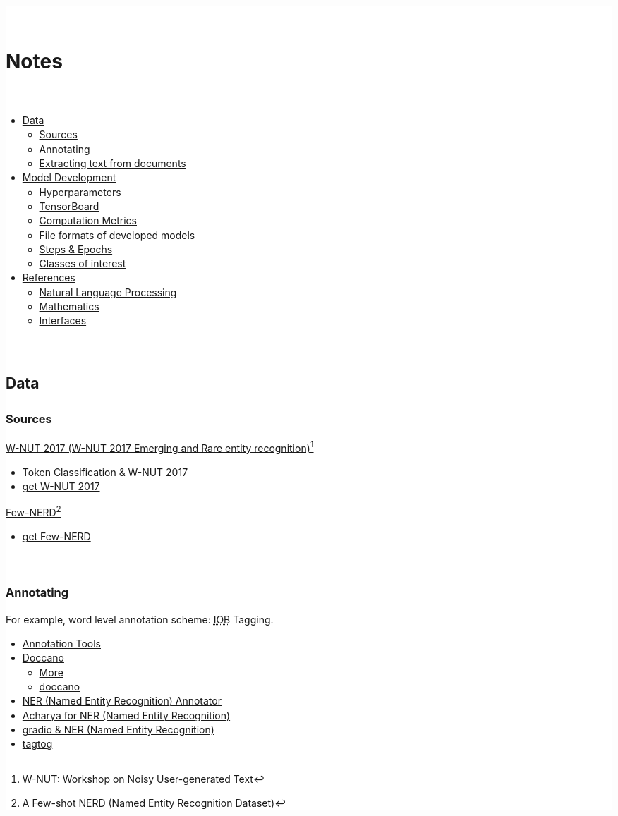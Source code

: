 <br>

# Notes

<br>

* [Data](#data)
  * [Sources](#sources)
  * [Annotating](#annotating)
  * [Extracting text from documents](#extracting-text-from-documents)
* [Model Development](#model-development)
  * [Hyperparameters](#hyperparameters)
  * [TensorBoard](#tensorboard)
  * [Computation Metrics](#computation-metrics-ray-prometheus-grafana)
  * [File formats of developed models](#file-formats-of-developed-models)
  * [Steps & Epochs](#steps--epochs)
  * [Classes of interest](#classes-of-interest)
* [References](#references)
  * [Natural Language Processing](#natural-language-processing)
  * [Mathematics](#mathematics)
  * [Interfaces](#interfaces)

<br>

## Data

### Sources

[W-NUT 2017 (W-NUT 2017 Emerging and Rare entity recognition)](https://paperswithcode.com/dataset/wnut-2017-emerging-and-rare-entity)[^w-nut]
* [Token Classification & W-NUT 2017](https://huggingface.co/docs/transformers/tasks/token_classification)
* [get W-NUT 2017](https://huggingface.co/datasets/leondz/wnut_17)

[Few-NERD](https://paperswithcode.com/dataset/few-nerd)[^nerd]
* [get Few-NERD](https://huggingface.co/datasets/DFKI-SLT/few-nerd?library=datasets)


<br>

### Annotating

For example, word level annotation scheme: <abbr title="Inside, Outside, Beginning">IOB</abbr> Tagging.

* [Annotation Tools](https://www.labellerr.com/blog/7-best-text-annotation-labeling-tools-in-2024/)
* [Doccano](https://microsoft.github.io/nlp-recipes/examples/annotation/Doccano.html)
  * [More](https://doccano.github.io/doccano/)
  * [doccano](https://github.com/doccano/doccano)
* [NER (Named Entity Recognition) Annotator](https://github.com/tecoholic/ner-annotator)
* [Acharya for NER (Named Entity Recognition)](https://acharya.astutic.com/docs/intro)
* [gradio & NER (Named Entity Recognition)](https://www.gradio.app/guides/named-entity-recognition)
* [tagtog](https://docs.tagtog.com)


[^w-nut]: W-NUT: [Workshop on Noisy User-generated Text](https://noisy-text.github.io)
[^nerd]: A [Few-shot NERD (Named Entity Recognition Dataset)](https://aclanthology.org/2021.acl-long.248/)
[^gpt]: GPT: Generative Pre-trained Transformer
[^hyper]: Using `CheckpointConfig.num_to_keep <= 2` with <abbr title="Population Based Training">PBT</abbr> can lead to restoration problems when checkpoints are deleted too early, too early for other trials to exploit them. If this happens, increase the value of `num_to_keep`.
[^tracking]: [Ray, Grafana, Prometheus](https://docs.ray.io/en/latest/cluster/configure-manage-dashboard.html#observability-visualization-setup)